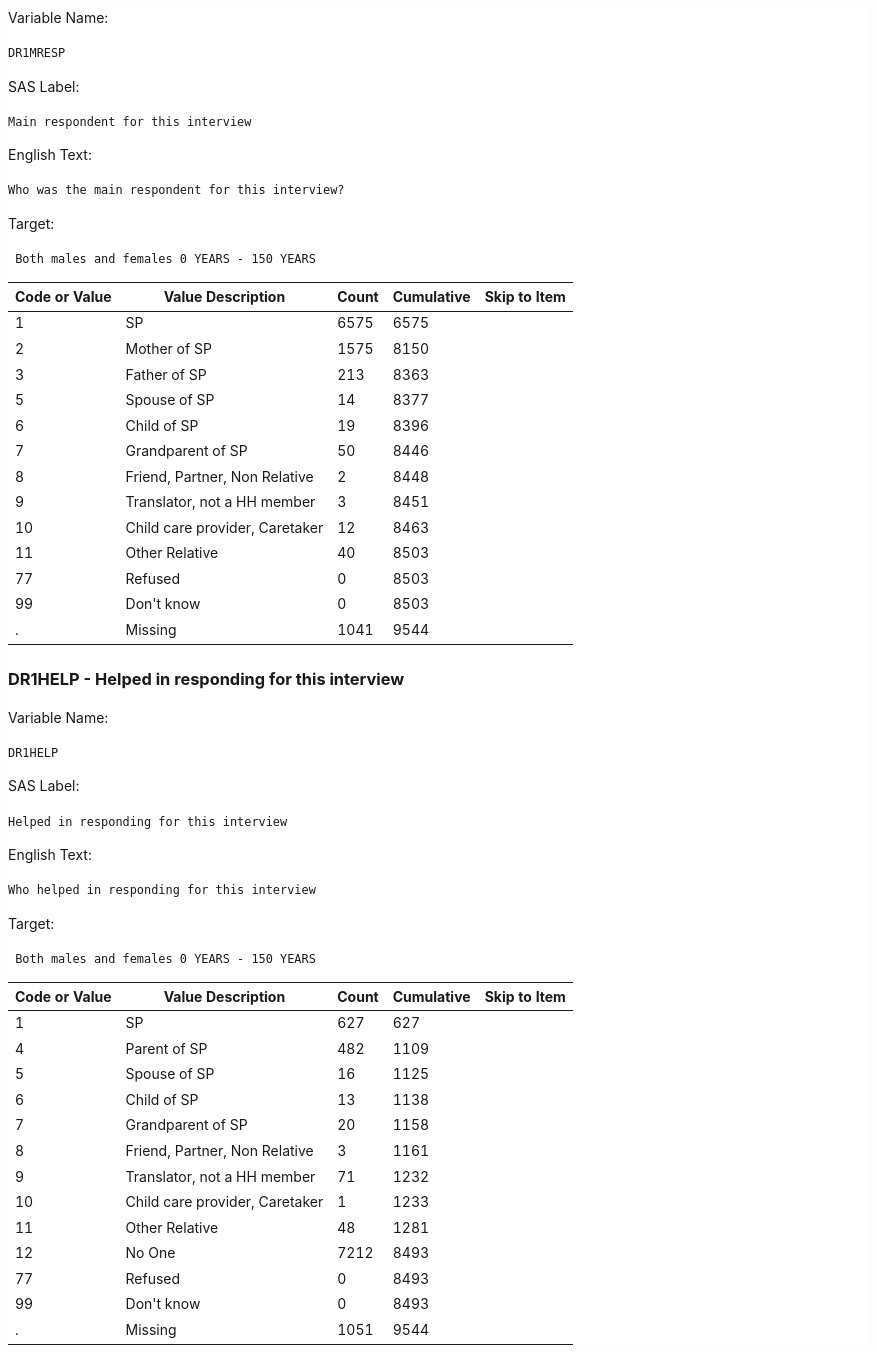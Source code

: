 Variable Name:

    DR1MRESP
SAS Label:

    Main respondent for this interview
English Text:

    Who was the main respondent for this interview?
Target:

     Both males and females 0 YEARS - 150 YEARS
Code or Value | Value Description | Count | Cumulative | Skip to Item  
---|---|---|---|---  
1 | SP | 6575 | 6575 |   
2 | Mother of SP | 1575 | 8150 |   
3 | Father of SP | 213 | 8363 |   
5 | Spouse of SP | 14 | 8377 |   
6 | Child of SP | 19 | 8396 |   
7 | Grandparent of SP | 50 | 8446 |   
8 | Friend, Partner, Non Relative | 2 | 8448 |   
9 | Translator, not a HH member | 3 | 8451 |   
10 | Child care provider, Caretaker | 12 | 8463 |   
11 | Other Relative | 40 | 8503 |   
77 | Refused | 0 | 8503 |   
99 | Don't know | 0 | 8503 |   
. | Missing | 1041 | 9544 |   
  
### DR1HELP - Helped in responding for this interview

Variable Name:

    DR1HELP
SAS Label:

    Helped in responding for this interview
English Text:

    Who helped in responding for this interview
Target:

     Both males and females 0 YEARS - 150 YEARS
Code or Value | Value Description | Count | Cumulative | Skip to Item  
---|---|---|---|---  
1 | SP | 627 | 627 |   
4 | Parent of SP | 482 | 1109 |   
5 | Spouse of SP | 16 | 1125 |   
6 | Child of SP | 13 | 1138 |   
7 | Grandparent of SP | 20 | 1158 |   
8 | Friend, Partner, Non Relative | 3 | 1161 |   
9 | Translator, not a HH member | 71 | 1232 |   
10 | Child care provider, Caretaker | 1 | 1233 |   
11 | Other Relative | 48 | 1281 |   
12 | No One | 7212 | 8493 |   
77 | Refused | 0 | 8493 |   
99 | Don't know | 0 | 8493 |   
. | Missing | 1051 | 9544 |   
  